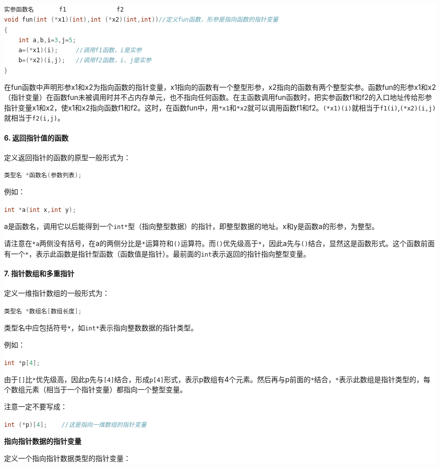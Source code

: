 ```c
实参函数名       f1				f2
void fun(int (*x1)(int),int (*x2)(int,int))//定义fun函数，形参是指向函数的指针变量
{
    int a,b,i=3,j=5;
    a=(*x1)(i);		//调用f1函数，i是实参
    b=(*x2)(i,j);	//调用f2函数，i、j是实参
}
```

在fun函数中声明形参x1和x2为指向函数的指针变量，x1指向的函数有一个整型形参，x2指向的函数有两个整型实参。函数fun的形参x1和x2（指针变量）在函数fun未被调用时并不占内存单元，也不指向任何函数。在主函数调用fun函数时，把实参函数f1和f2的入口地址传给形参指针变量x1和x2，使x1和x2指向函数f1和f2。这时，在函数fun中，用`*x1`和`*x2`就可以调用函数f1和f2。`(*x1)(i)`就相当于`f1(i)`,`(*x2)(i,j)`就相当于`f2(i,j)`。

#### 6. 返回指针值的函数

定义返回指针的函数的原型一般形式为：

```c
类型名 *函数名(参数列表);
```

例如：

```c
int *a(int x,int y);
```

a是函数名，调用它以后能得到一个`int*`型（指向整型数据）的指针，即整型数据的地址。x和y是函数a的形参，为整型。

请注意在`*a`两侧没有括号，在a的两侧分比是`*`运算符和`()`运算符。而`()`优先级高于`*`，因此a先与`()`结合，显然这是函数形式。这个函数前面有一个`*`，表示此函数是指针型函数（函数值是指针）。最前面的`int`表示返回的指针指向整型变量。

#### 7. 指针数组和多重指针

定义一维指针数组的一般形式为：

```c
类型名 *数组名[数组长度];
```

类型名中应包括符号`*`，如`int*`表示指向整数数据的指针类型。

例如：

```c
int *p[4];
```

由于`[]`比`*`优先级高，因此p先与`[4]`结合，形成`p[4]`形式，表示p数组有4个元素。然后再与p前面的`*`结合，`*`表示此数组是指针类型的，每个数组元素（相当于一个指针变量）都指向一个整型变量。

注意一定不要写成：

```c
int (*p)[4];	//这是指向一维数组的指针变量
```

**指向指针数据的指针变量**

定义一个指向指针数据类型的指针变量：
